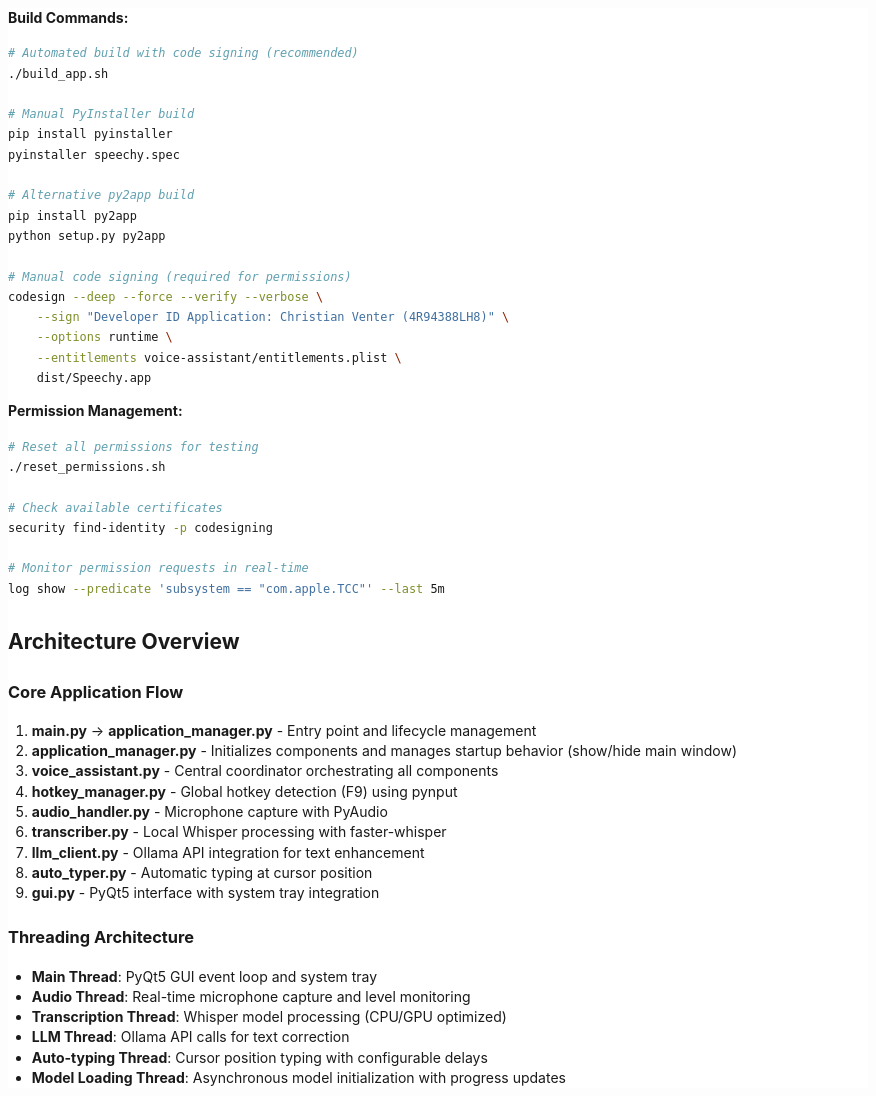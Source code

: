**Build Commands:**
```bash
# Automated build with code signing (recommended)
./build_app.sh

# Manual PyInstaller build
pip install pyinstaller
pyinstaller speechy.spec

# Alternative py2app build
pip install py2app
python setup.py py2app

# Manual code signing (required for permissions)
codesign --deep --force --verify --verbose \
    --sign "Developer ID Application: Christian Venter (4R94388LH8)" \
    --options runtime \
    --entitlements voice-assistant/entitlements.plist \
    dist/Speechy.app
```

**Permission Management:**
```bash
# Reset all permissions for testing
./reset_permissions.sh

# Check available certificates
security find-identity -p codesigning

# Monitor permission requests in real-time
log show --predicate 'subsystem == "com.apple.TCC"' --last 5m
```

## Architecture Overview

### Core Application Flow
1. **main.py** → **application_manager.py** - Entry point and lifecycle management
2. **application_manager.py** - Initializes components and manages startup behavior (show/hide main window)
3. **voice_assistant.py** - Central coordinator orchestrating all components
4. **hotkey_manager.py** - Global hotkey detection (F9) using pynput
5. **audio_handler.py** - Microphone capture with PyAudio
6. **transcriber.py** - Local Whisper processing with faster-whisper
7. **llm_client.py** - Ollama API integration for text enhancement
8. **auto_typer.py** - Automatic typing at cursor position
9. **gui.py** - PyQt5 interface with system tray integration

### Threading Architecture
- **Main Thread**: PyQt5 GUI event loop and system tray
- **Audio Thread**: Real-time microphone capture and level monitoring
- **Transcription Thread**: Whisper model processing (CPU/GPU optimized)
- **LLM Thread**: Ollama API calls for text correction
- **Auto-typing Thread**: Cursor position typing with configurable delays
- **Model Loading Thread**: Asynchronous model initialization with progress updates
